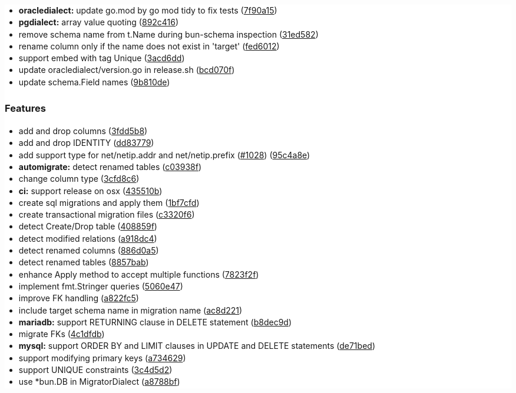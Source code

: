 * **oracledialect:** update go.mod by go mod tidy to fix tests ([7f90a15](https://github.com/uptrace/bun/commit/7f90a15c51a2482dda94226dd13b913d6b470a29))
* **pgdialect:** array value quoting ([892c416](https://github.com/uptrace/bun/commit/892c416272a8428c592896d65d3ad51a6f2356d8))
* remove schema name from t.Name during bun-schema inspection ([31ed582](https://github.com/uptrace/bun/commit/31ed58254ad08143d88684672acd33ce044ea5a9))
* rename column only if the name does not exist in 'target' ([fed6012](https://github.com/uptrace/bun/commit/fed6012d177e55b8320b31ef37fc02a0cbf0b9f5))
* support embed with tag Unique ([3acd6dd](https://github.com/uptrace/bun/commit/3acd6dd8546118d7b867ca796a5e56311edad070))
* update oracledialect/version.go in release.sh ([bcd070f](https://github.com/uptrace/bun/commit/bcd070f48a75d0092a5620261658c9c5994f0bf6))
* update schema.Field names ([9b810de](https://github.com/uptrace/bun/commit/9b810dee4b1a721efb82c913099f39f52c44eb57))


### Features

* add and drop columns ([3fdd5b8](https://github.com/uptrace/bun/commit/3fdd5b8f635f849a74e78c665274609f75245b19))
* add and drop IDENTITY ([dd83779](https://github.com/uptrace/bun/commit/dd837795c31490fd8816eec0e9833e79fafdda32))
* add support type for net/netip.addr and net/netip.prefix ([#1028](https://github.com/uptrace/bun/issues/1028)) ([95c4a8e](https://github.com/uptrace/bun/commit/95c4a8ebd634e1e99114727a7b157eeeb9297ee9))
* **automigrate:** detect renamed tables ([c03938f](https://github.com/uptrace/bun/commit/c03938ff5e9fa2f653e4c60668b1368357d2de10))
* change column type ([3cfd8c6](https://github.com/uptrace/bun/commit/3cfd8c62125786aaf6f493acc5b39f4d3db3d628))
* **ci:** support release on osx ([435510b](https://github.com/uptrace/bun/commit/435510b0a73b0d9e6d06e3e3c3f0fa4379e9ed8c))
* create sql migrations and apply them ([1bf7cfd](https://github.com/uptrace/bun/commit/1bf7cfd067e0e26ae212b0f7421e5abc6f67fb4f))
* create transactional migration files ([c3320f6](https://github.com/uptrace/bun/commit/c3320f624830dc2fe99af2c7cbe492b2a83f9e4a))
* detect Create/Drop table ([408859f](https://github.com/uptrace/bun/commit/408859f07be38236b39a00909cdce55d49f6f824))
* detect modified relations ([a918dc4](https://github.com/uptrace/bun/commit/a918dc472a33dd24c5fffd4d048bcf49f2e07a42))
* detect renamed columns ([886d0a5](https://github.com/uptrace/bun/commit/886d0a5b18aba272f1c86af2a2cf68ce4c8879f2))
* detect renamed tables ([8857bab](https://github.com/uptrace/bun/commit/8857bab54b94170d218633f3b210d379e4e51a21))
* enhance Apply method to accept multiple functions ([7823f2f](https://github.com/uptrace/bun/commit/7823f2f24c814e104dc59475156255c7b3b26144))
* implement fmt.Stringer queries ([5060e47](https://github.com/uptrace/bun/commit/5060e47db13451a982e48d0f14055a58ba60b472))
* improve FK handling ([a822fc5](https://github.com/uptrace/bun/commit/a822fc5f8ae547b7cd41e1ca35609d519d78598b))
* include target schema name in migration name ([ac8d221](https://github.com/uptrace/bun/commit/ac8d221e6443b469e794314c5fc189250fa542d5))
* **mariadb:** support RETURNING clause in DELETE statement ([b8dec9d](https://github.com/uptrace/bun/commit/b8dec9d9a06124696bd5ee2abbf33f19087174b6))
* migrate FKs ([4c1dfdb](https://github.com/uptrace/bun/commit/4c1dfdbe99c73d0c0f2d7b1f8b11adf30c6a41f7))
* **mysql:** support ORDER BY and LIMIT clauses in UPDATE and DELETE statements ([de71bed](https://github.com/uptrace/bun/commit/de71bed9252980648269af85b7a51cbc464ce710))
* support modifying primary keys ([a734629](https://github.com/uptrace/bun/commit/a734629fa285406038cbe4a50798626b5ac08539))
* support UNIQUE constraints ([3c4d5d2](https://github.com/uptrace/bun/commit/3c4d5d2c47be4652fb9b5cf1c6bd7b6c0a437287))
* use *bun.DB in MigratorDialect ([a8788bf](https://github.com/uptrace/bun/commit/a8788bf62cbcc954a08532c299c774262de7a81d))
